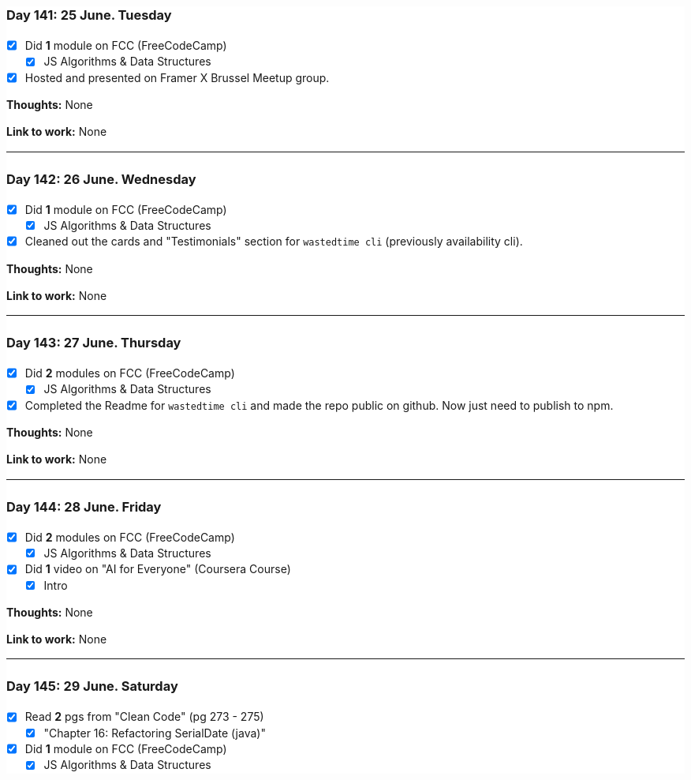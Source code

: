 ### Day 141: 25 June. Tuesday

- [x] Did **1** module on FCC (FreeCodeCamp)
  - [x] JS Algorithms & Data Structures
- [x] Hosted and presented on Framer X Brussel Meetup group.

**Thoughts:** None

**Link to work:** None

- - -

### Day 142: 26 June. Wednesday

- [x] Did **1** module on FCC (FreeCodeCamp)
  - [x] JS Algorithms & Data Structures
- [x] Cleaned out the cards and "Testimonials" section for `wastedtime cli` (previously availability cli).

**Thoughts:** None

**Link to work:** None

- - -

### Day 143: 27 June. Thursday

- [x] Did **2** modules on FCC (FreeCodeCamp)
  - [x] JS Algorithms & Data Structures
- [x] Completed the Readme for `wastedtime cli` and made the repo public on github. Now just need to publish to npm.

**Thoughts:** None

**Link to work:** None

- - -

### Day 144: 28 June. Friday

- [x] Did **2** modules on FCC (FreeCodeCamp)
  - [x] JS Algorithms & Data Structures
- [x] Did **1** video on "AI for Everyone" (Coursera Course)
  - [x] Intro

**Thoughts:** None

**Link to work:** None

- - -

### Day 145: 29 June. Saturday

- [x] Read **2** pgs from "Clean Code" (pg 273 - 275)
  -[x] "Chapter 16: Refactoring SerialDate (java)"
- [x] Did **1** module on FCC (FreeCodeCamp)
  - [x] JS Algorithms & Data Structures

